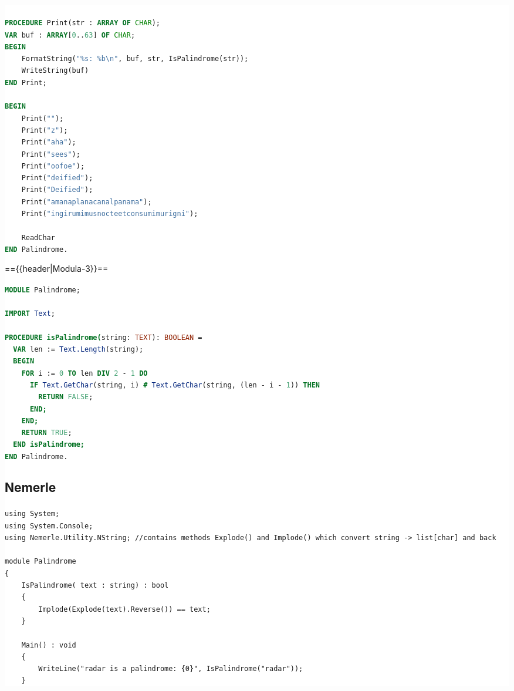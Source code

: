 ```modula2

PROCEDURE Print(str : ARRAY OF CHAR);
VAR buf : ARRAY[0..63] OF CHAR;
BEGIN
    FormatString("%s: %b\n", buf, str, IsPalindrome(str));
    WriteString(buf)
END Print;

BEGIN
    Print("");
    Print("z");
    Print("aha");
    Print("sees");
    Print("oofoe");
    Print("deified");
    Print("Deified");
    Print("amanaplanacanalpanama");
    Print("ingirumimusnocteetconsumimurigni");

    ReadChar
END Palindrome.
```


=={{header|Modula-3}}==

```modula3
MODULE Palindrome;

IMPORT Text;

PROCEDURE isPalindrome(string: TEXT): BOOLEAN =
  VAR len := Text.Length(string);
  BEGIN
    FOR i := 0 TO len DIV 2 - 1 DO
      IF Text.GetChar(string, i) # Text.GetChar(string, (len - i - 1)) THEN
        RETURN FALSE;
      END;
    END;
    RETURN TRUE;
  END isPalindrome;
END Palindrome.
```



## Nemerle


```Nemerle
using System;
using System.Console;
using Nemerle.Utility.NString; //contains methods Explode() and Implode() which convert string -> list[char] and back

module Palindrome
{
    IsPalindrome( text : string) : bool
    {
        Implode(Explode(text).Reverse()) == text;
    }

    Main() : void
    {
        WriteLine("radar is a palindrome: {0}", IsPalindrome("radar"));
    }
```